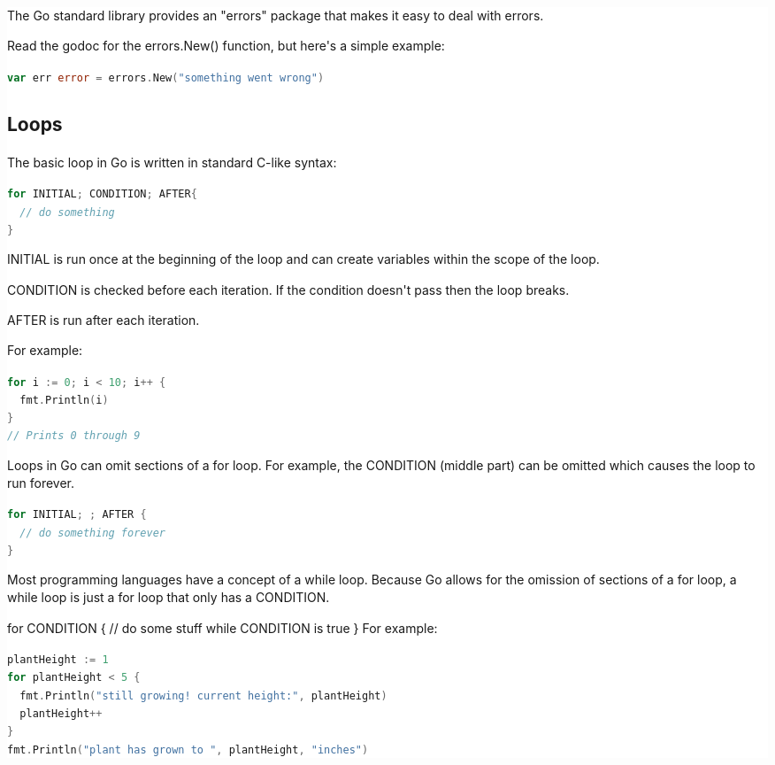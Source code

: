 The Go standard library provides an "errors" package that makes it easy to deal with errors.

Read the godoc for the errors.New() function, but here's a simple example:

```go
var err error = errors.New("something went wrong")
```

## Loops

The basic loop in Go is written in standard C-like syntax:

```go
for INITIAL; CONDITION; AFTER{
  // do something
}
```

INITIAL is run once at the beginning of the loop and can create variables within the scope of the loop.

CONDITION is checked before each iteration. If the condition doesn't pass then the loop breaks.

AFTER is run after each iteration.

For example:

```go
for i := 0; i < 10; i++ {
  fmt.Println(i)
}
// Prints 0 through 9
```

Loops in Go can omit sections of a for loop. For example, the CONDITION (middle part) can be omitted which causes the loop to run forever.

```go
for INITIAL; ; AFTER {
  // do something forever
}
```

Most programming languages have a concept of a while loop. Because Go allows for the omission of sections of a for loop, a while loop is just a for loop that only has a CONDITION.

for CONDITION {
  // do some stuff while CONDITION is true
}
For example:

```go
plantHeight := 1
for plantHeight < 5 {
  fmt.Println("still growing! current height:", plantHeight)
  plantHeight++
}
fmt.Println("plant has grown to ", plantHeight, "inches")
```
